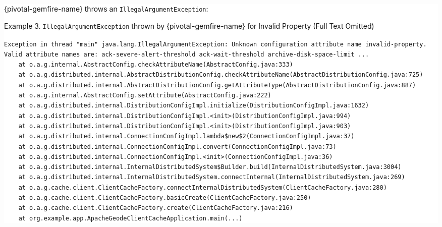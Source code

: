</div>

</div>

</div>

</div>

<div class="paragraph">

{pivotal-gemfire-name} throws an `IllegalArgumentException`:

</div>

<div class="exampleblock">

<div class="title">

Example 3. `IllegalArgumentException` thrown by {pivotal-gemfire-name}
for Invalid Property (Full Text Omitted)

</div>

<div class="content">

<div class="listingblock">

<div class="content">

``` highlight
Exception in thread "main" java.lang.IllegalArgumentException: Unknown configuration attribute name invalid-property.
Valid attribute names are: ack-severe-alert-threshold ack-wait-threshold archive-disk-space-limit ...
    at o.a.g.internal.AbstractConfig.checkAttributeName(AbstractConfig.java:333)
    at o.a.g.distributed.internal.AbstractDistributionConfig.checkAttributeName(AbstractDistributionConfig.java:725)
    at o.a.g.distributed.internal.AbstractDistributionConfig.getAttributeType(AbstractDistributionConfig.java:887)
    at o.a.g.internal.AbstractConfig.setAttribute(AbstractConfig.java:222)
    at o.a.g.distributed.internal.DistributionConfigImpl.initialize(DistributionConfigImpl.java:1632)
    at o.a.g.distributed.internal.DistributionConfigImpl.<init>(DistributionConfigImpl.java:994)
    at o.a.g.distributed.internal.DistributionConfigImpl.<init>(DistributionConfigImpl.java:903)
    at o.a.g.distributed.internal.ConnectionConfigImpl.lambda$new$2(ConnectionConfigImpl.java:37)
    at o.a.g.distributed.internal.ConnectionConfigImpl.convert(ConnectionConfigImpl.java:73)
    at o.a.g.distributed.internal.ConnectionConfigImpl.<init>(ConnectionConfigImpl.java:36)
    at o.a.g.distributed.internal.InternalDistributedSystem$Builder.build(InternalDistributedSystem.java:3004)
    at o.a.g.distributed.internal.InternalDistributedSystem.connectInternal(InternalDistributedSystem.java:269)
    at o.a.g.cache.client.ClientCacheFactory.connectInternalDistributedSystem(ClientCacheFactory.java:280)
    at o.a.g.cache.client.ClientCacheFactory.basicCreate(ClientCacheFactory.java:250)
    at o.a.g.cache.client.ClientCacheFactory.create(ClientCacheFactory.java:216)
    at org.example.app.ApacheGeodeClientCacheApplication.main(...)
```
